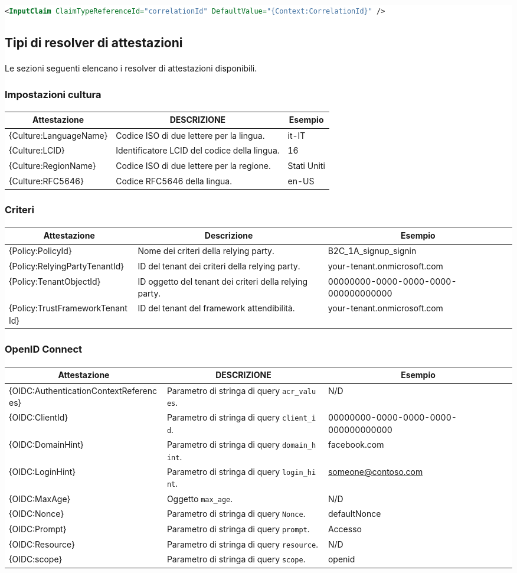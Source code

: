 ```XML
<InputClaim ClaimTypeReferenceId="correlationId" DefaultValue="{Context:CorrelationId}" />
```

## <a name="claim-resolver-types"></a>Tipi di resolver di attestazioni

Le sezioni seguenti elencano i resolver di attestazioni disponibili.

### <a name="culture"></a>Impostazioni cultura

| Attestazione | DESCRIZIONE | Esempio |
| ----- | ----------- | --------|
| {Culture:LanguageName} | Codice ISO di due lettere per la lingua. | it-IT |
| {Culture:LCID}   | Identificatore LCID del codice della lingua. | 16 |
| {Culture:RegionName} | Codice ISO di due lettere per la regione. | Stati Uniti |
| {Culture:RFC5646} | Codice RFC5646 della lingua. | en-US |

### <a name="policy"></a>Criteri

| Attestazione | Descrizione | Esempio |
| ----- | ----------- | --------|
| {Policy:PolicyId} | Nome dei criteri della relying party. | B2C_1A_signup_signin |
| {Policy:RelyingPartyTenantId} | ID del tenant dei criteri della relying party. | your-tenant.onmicrosoft.com |
| {Policy:TenantObjectId} | ID oggetto del tenant dei criteri della relying party. | 00000000-0000-0000-0000-000000000000 |
| {Policy:TrustFrameworkTenantId} | ID del tenant del framework attendibilità. | your-tenant.onmicrosoft.com |

### <a name="openid-connect"></a>OpenID Connect

| Attestazione | DESCRIZIONE | Esempio |
| ----- | ----------- | --------|
| {OIDC:AuthenticationContextReferences} |Parametro di stringa di query `acr_values`. | N/D |
| {OIDC:ClientId} |Parametro di stringa di query `client_id`. | 00000000-0000-0000-0000-000000000000 |
| {OIDC:DomainHint} |Parametro di stringa di query `domain_hint`. | facebook.com |
| {OIDC:LoginHint} |  Parametro di stringa di query `login_hint`. | someone@contoso.com |
| {OIDC:MaxAge} | Oggetto `max_age`. | N/D |
| {OIDC:Nonce} |Parametro di stringa di query `Nonce`. | defaultNonce |
| {OIDC:Prompt} | Parametro di stringa di query `prompt`. | Accesso |
| {OIDC:Resource} |Parametro di stringa di query `resource`. | N/D |
| {OIDC:scope} |Parametro di stringa di query `scope`. | openid |
